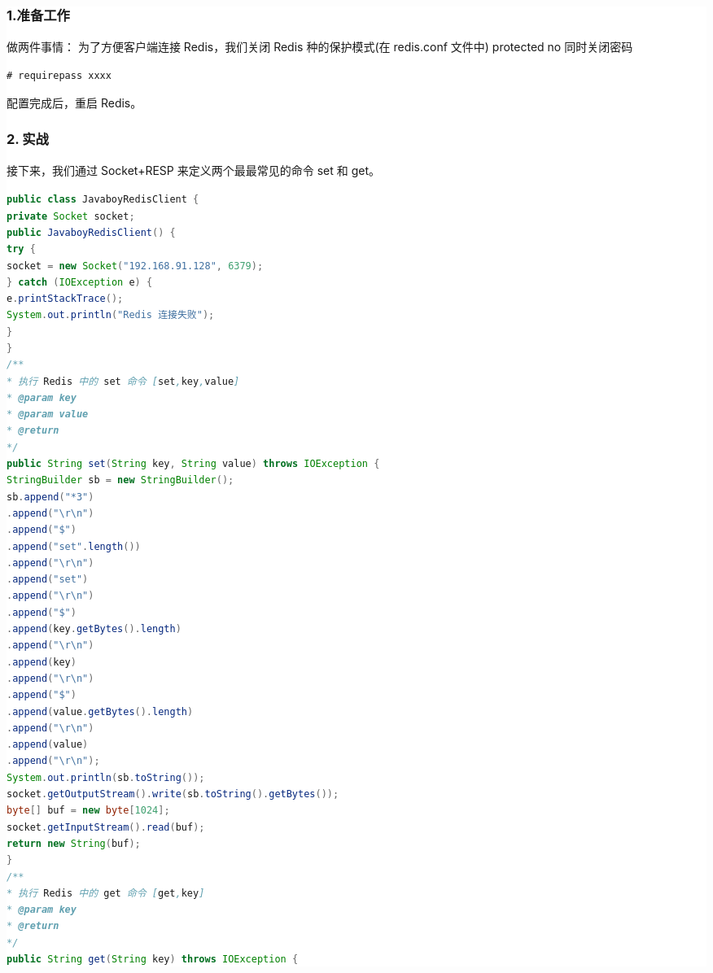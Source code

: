 ### 1.准备工作

做两件事情：
为了方便客户端连接 Redis，我们关闭 Redis 种的保护模式(在 redis.conf 文件中)
protected no
同时关闭密码

```
# requirepass xxxx
```

配置完成后，重启 Redis。

### 2. 实战

接下来，我们通过 Socket+RESP 来定义两个最最常见的命令 set 和 get。

```java
public class JavaboyRedisClient {
private Socket socket;
public JavaboyRedisClient() {
try {
socket = new Socket("192.168.91.128", 6379);
} catch (IOException e) {
e.printStackTrace();
System.out.println("Redis 连接失败");
}
}
/**
* 执行 Redis 中的 set 命令 [set,key,value]
* @param key
* @param value
* @return
*/
public String set(String key, String value) throws IOException {
StringBuilder sb = new StringBuilder();
sb.append("*3")
.append("\r\n")
.append("$")
.append("set".length())
.append("\r\n")
.append("set")
.append("\r\n")
.append("$")
.append(key.getBytes().length)
.append("\r\n")
.append(key)
.append("\r\n")
.append("$")
.append(value.getBytes().length)
.append("\r\n")
.append(value)
.append("\r\n");
System.out.println(sb.toString());
socket.getOutputStream().write(sb.toString().getBytes());
byte[] buf = new byte[1024];
socket.getInputStream().read(buf);
return new String(buf);
}
/**
* 执行 Redis 中的 get 命令 [get,key]
* @param key
* @return
*/
public String get(String key) throws IOException {
```